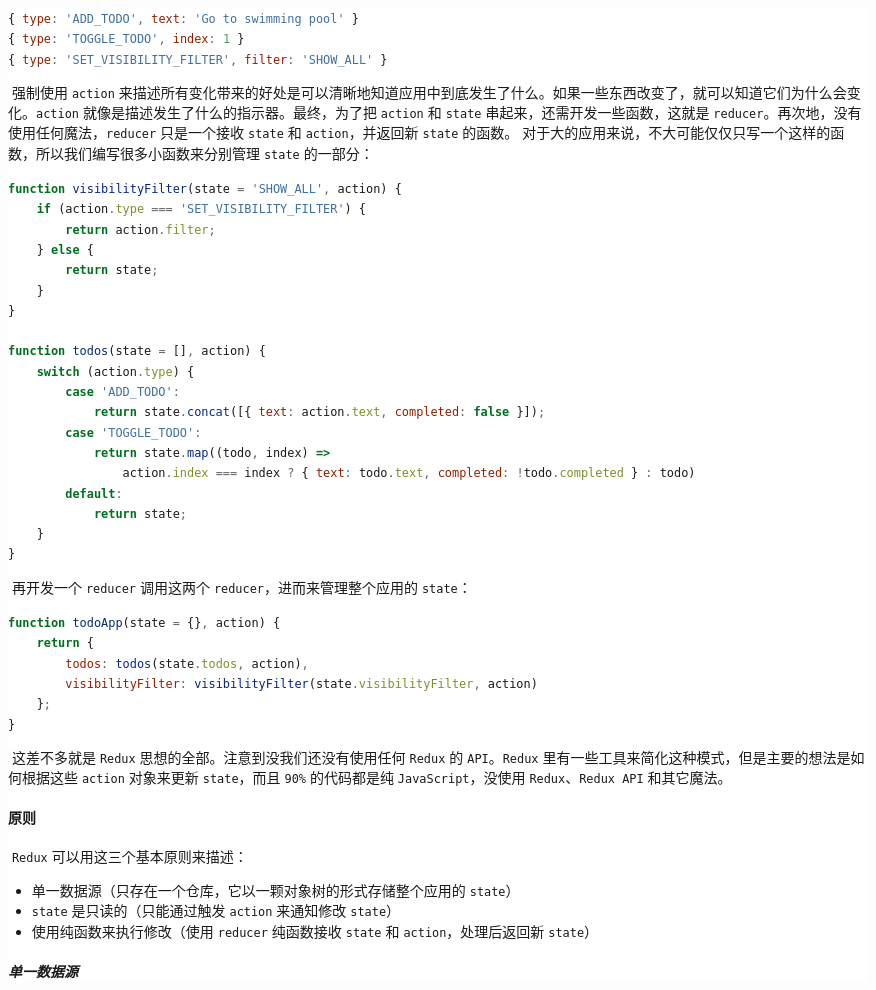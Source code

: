 ```js
{ type: 'ADD_TODO', text: 'Go to swimming pool' }
{ type: 'TOGGLE_TODO', index: 1 }
{ type: 'SET_VISIBILITY_FILTER', filter: 'SHOW_ALL' }
```

​		强制使用 `action` 来描述所有变化带来的好处是可以清晰地知道应用中到底发生了什么。如果一些东西改变了，就可以知道它们为什么会变化。`action` 就像是描述发生了什么的指示器。最终，为了把 `action` 和 `state` 串起来，还需开发一些函数，这就是 `reducer`。再次地，没有使用任何魔法，`reducer` 只是一个接收 `state` 和 `action`，并返回新 `state` 的函数。 对于大的应用来说，不大可能仅仅只写一个这样的函数，所以我们编写很多小函数来分别管理 `state` 的一部分：

```js
function visibilityFilter(state = 'SHOW_ALL', action) {
  	if (action.type === 'SET_VISIBILITY_FILTER') {
    	return action.filter;
  	} else {
    	return state;
  	}
}

function todos(state = [], action) {
  	switch (action.type) {
  		case 'ADD_TODO':
    		return state.concat([{ text: action.text, completed: false }]);
  		case 'TOGGLE_TODO':
    		return state.map((todo, index) =>
      			action.index === index ? { text: todo.text, completed: !todo.completed } : todo)
  		default:
    		return state;
  	}
}
```

​		再开发一个 `reducer` 调用这两个 `reducer`，进而来管理整个应用的 `state`：

```js
function todoApp(state = {}, action) {
  	return {
    	todos: todos(state.todos, action),
    	visibilityFilter: visibilityFilter(state.visibilityFilter, action)
  	};
}
```

​		这差不多就是 `Redux` 思想的全部。注意到没我们还没有使用任何 `Redux` 的 `API`。`Redux` 里有一些工具来简化这种模式，但是主要的想法是如何根据这些 `action` 对象来更新 `state`，而且 `90%` 的代码都是纯 `JavaScript`，没使用 `Redux`、`Redux API` 和其它魔法。



#### 原则

​		`Redux` 可以用这三个基本原则来描述：

- 单一数据源（只存在一个仓库，它以一颗对象树的形式存储整个应用的 `state`）
- `state` 是只读的（只能通过触发 `action` 来通知修改 `state`）
- 使用纯函数来执行修改（使用 `reducer` 纯函数接收 `state` 和 `action`，处理后返回新 `state`）

##### 单一数据源
